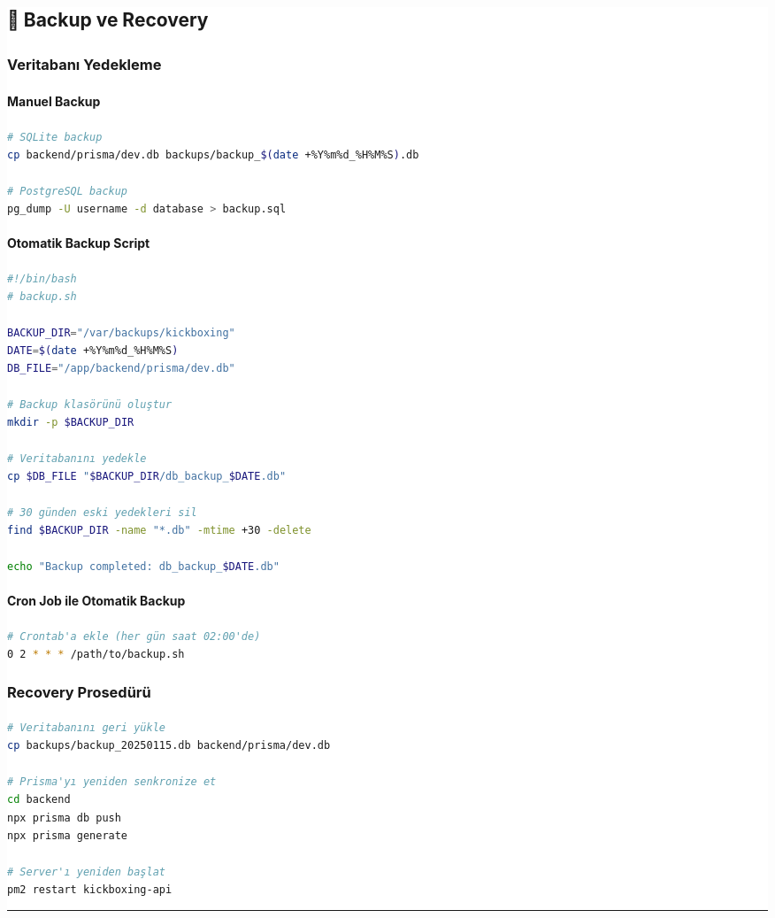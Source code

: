 
## 🔄 Backup ve Recovery

### Veritabanı Yedekleme

#### Manuel Backup
```bash
# SQLite backup
cp backend/prisma/dev.db backups/backup_$(date +%Y%m%d_%H%M%S).db

# PostgreSQL backup
pg_dump -U username -d database > backup.sql
```

#### Otomatik Backup Script
```bash
#!/bin/bash
# backup.sh

BACKUP_DIR="/var/backups/kickboxing"
DATE=$(date +%Y%m%d_%H%M%S)
DB_FILE="/app/backend/prisma/dev.db"

# Backup klasörünü oluştur
mkdir -p $BACKUP_DIR

# Veritabanını yedekle
cp $DB_FILE "$BACKUP_DIR/db_backup_$DATE.db"

# 30 günden eski yedekleri sil
find $BACKUP_DIR -name "*.db" -mtime +30 -delete

echo "Backup completed: db_backup_$DATE.db"
```

#### Cron Job ile Otomatik Backup
```bash
# Crontab'a ekle (her gün saat 02:00'de)
0 2 * * * /path/to/backup.sh
```

### Recovery Prosedürü
```bash
# Veritabanını geri yükle
cp backups/backup_20250115.db backend/prisma/dev.db

# Prisma'yı yeniden senkronize et
cd backend
npx prisma db push
npx prisma generate

# Server'ı yeniden başlat
pm2 restart kickboxing-api
```

---